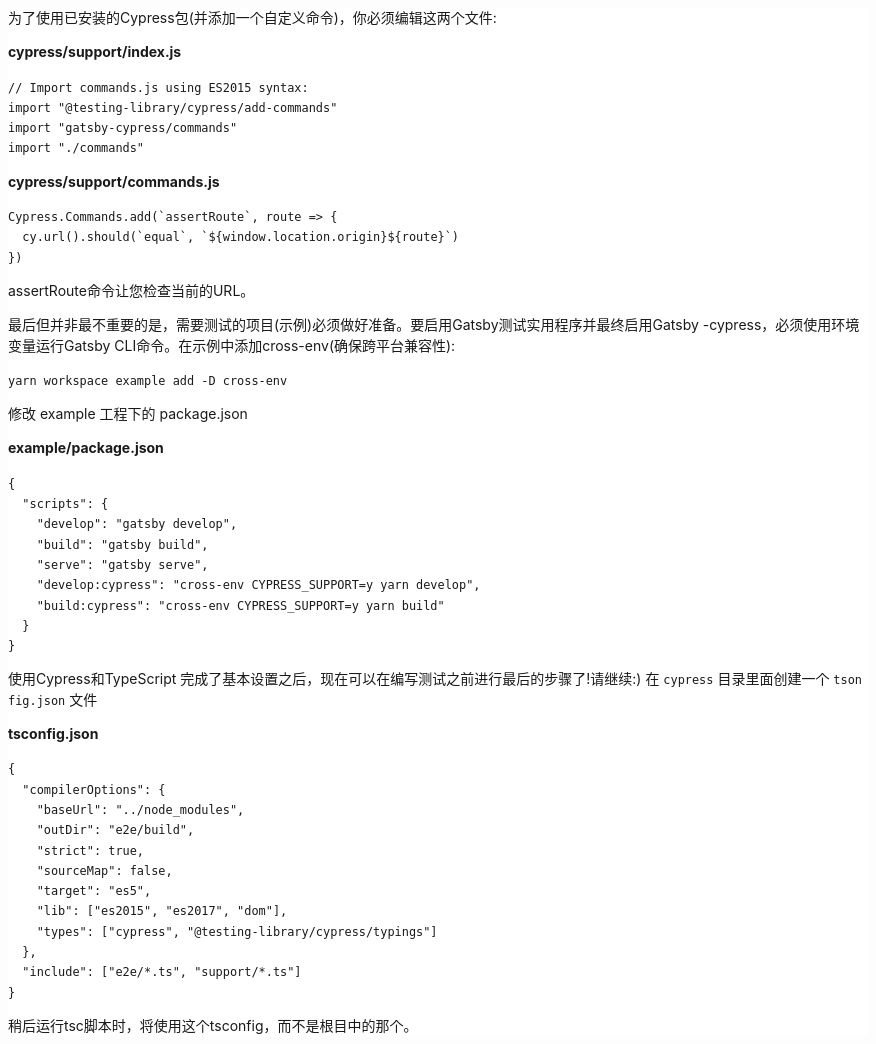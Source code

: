 为了使用已安装的Cypress包(并添加一个自定义命令)，你必须编辑这两个文件:

**cypress/support/index.js**
```
// Import commands.js using ES2015 syntax:
import "@testing-library/cypress/add-commands"
import "gatsby-cypress/commands"
import "./commands"
```
**cypress/support/commands.js**
```
Cypress.Commands.add(`assertRoute`, route => {
  cy.url().should(`equal`, `${window.location.origin}${route}`)
})
```

assertRoute命令让您检查当前的URL。

最后但并非最不重要的是，需要测试的项目(示例)必须做好准备。要启用Gatsby测试实用程序并最终启用Gatsby -cypress，必须使用环境变量运行Gatsby CLI命令。在示例中添加cross-env(确保跨平台兼容性):

```
yarn workspace example add -D cross-env
```
修改 example 工程下的 package.json

**example/package.json**
```
{
  "scripts": {
    "develop": "gatsby develop",
    "build": "gatsby build",
    "serve": "gatsby serve",
    "develop:cypress": "cross-env CYPRESS_SUPPORT=y yarn develop",
    "build:cypress": "cross-env CYPRESS_SUPPORT=y yarn build"
  }
}
```

使用Cypress和TypeScript
完成了基本设置之后，现在可以在编写测试之前进行最后的步骤了!请继续:)
在 `cypress` 目录里面创建一个 `tsonfig.json` 文件

**tsconfig.json**
```
{
  "compilerOptions": {
    "baseUrl": "../node_modules",
    "outDir": "e2e/build",
    "strict": true,
    "sourceMap": false,
    "target": "es5",
    "lib": ["es2015", "es2017", "dom"],
    "types": ["cypress", "@testing-library/cypress/typings"]
  },
  "include": ["e2e/*.ts", "support/*.ts"]
}
```
稍后运行tsc脚本时，将使用这个tsconfig，而不是根目中的那个。
